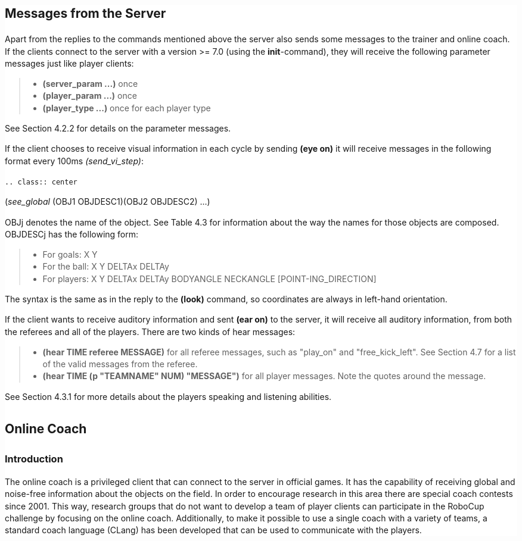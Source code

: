 ## Messages from the Server

Apart from the replies to the commands mentioned above the server also sends some
messages to the trainer and online coach. If the clients connect to the server with a
version >= 7.0 (using the **init**-command), they will receive the following parameter
messages just like player clients:

> - **(server_param ...)** once
> - **(player_param ...)** once
> - **(player_type ...)** once for each player type

See Section 4.2.2 for details on the parameter messages.

If the client chooses to receive visual information in each cycle by sending **(eye on)**
it will receive messages in the following format every 100ms *(send_vi_step)*:

```{eval-rst}
.. class:: center
```

(*see_global* (OBJ1 OBJDESC1)(OBJ2 OBJDESC2) ...)

OBJj denotes the name of the object. See Table 4.3 for information about the way the
names for those objects are composed. OBJDESCj has the following form:

> - For goals: X Y
> - For the ball: X Y DELTAx DELTAy
> - For players: X Y DELTAx DELTAy BODYANGLE NECKANGLE \[POINT-ING_DIRECTION\]

The syntax is the same as in the reply to the **(look)** command, so coordinates are
always in left-hand orientation.

If the client wants to receive auditory information and sent **(ear on)** to the server,
it will receive all auditory information, from both the referees and all of the players.
There are two kinds of hear messages:

> - **(hear TIME referee MESSAGE)** for all referee messages, such as "play_on" and "free_kick_left". See Section 4.7 for a list of the valid messages from the referee.
> - **(hear TIME (p "TEAMNAME" NUM) "MESSAGE")** for all player messages. Note the quotes around the message.

See Section 4.3.1 for more details about the players speaking and listening abilities.

## Online Coach

### Introduction

The online coach is a privileged client that can connect to the server in official games. It
has the capability of receiving global and noise-free information about the objects on the
field. In order to encourage research in this area there are special coach contests since
2001\. This way, research groups that do not want to develop a team of player clients
can participate in the RoboCup challenge by focusing on the online coach. Additionally,
to make it possible to use a single coach with a variety of teams, a standard
coach language (CLang) has been developed that can be used to communicate with the
players.
